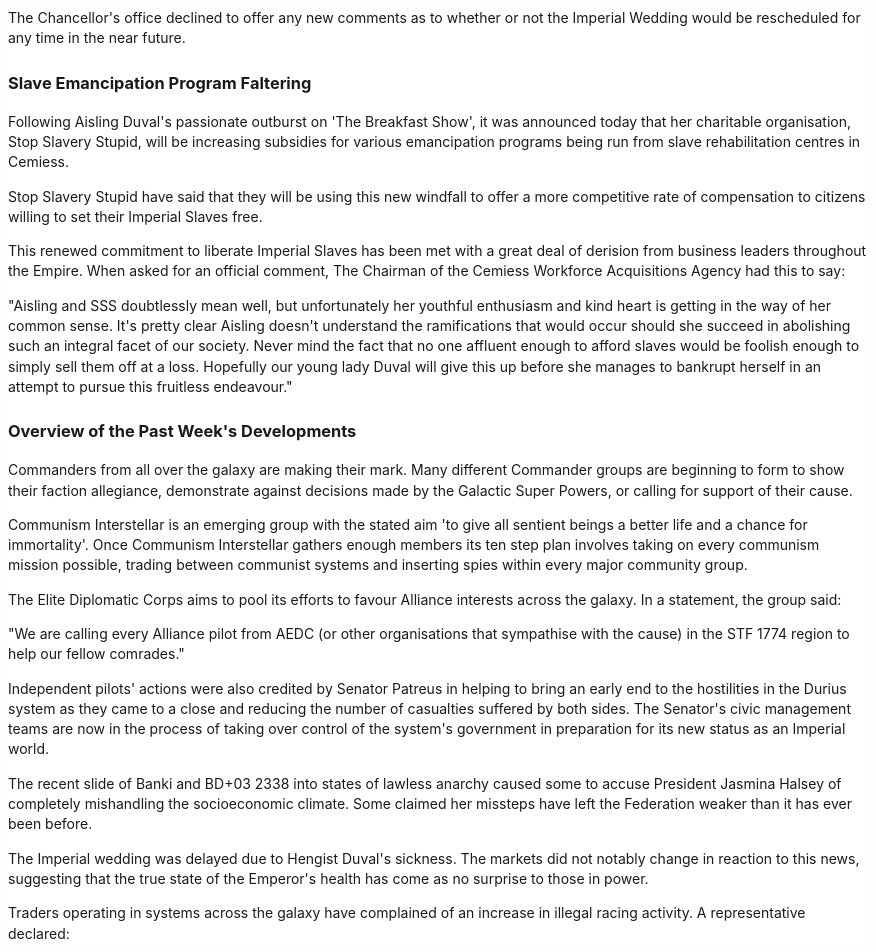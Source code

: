 The Chancellor's office declined to offer any new comments as to whether or not the Imperial Wedding would be rescheduled for any time in the near future.

### Slave Emancipation Program Faltering

Following Aisling Duval's passionate outburst on 'The Breakfast Show', it was announced today that her charitable organisation, Stop Slavery Stupid, will be increasing subsidies for various emancipation programs being run from slave rehabilitation centres in Cemiess.

Stop Slavery Stupid have said that they will be using this new windfall to offer a more competitive rate of compensation to citizens willing to set their Imperial Slaves free.

This renewed commitment to liberate Imperial Slaves has been met with a great deal of derision from business leaders throughout the Empire. When asked for an official comment, The Chairman of the Cemiess Workforce Acquisitions Agency had this to say:

"Aisling and SSS doubtlessly mean well, but unfortunately her youthful enthusiasm and kind heart is getting in the way of her common sense. It's pretty clear Aisling doesn't understand the ramifications that would occur should she succeed in abolishing such an integral facet of our society. Never mind the fact that no one affluent enough to afford slaves would be foolish enough to simply sell them off at a loss. Hopefully our young lady Duval will give this up before she manages to bankrupt herself in an attempt to pursue this fruitless endeavour."

### Overview of the Past Week's Developments

Commanders from all over the galaxy are making their mark. Many different Commander groups are beginning to form to show their faction allegiance, demonstrate against decisions made by the Galactic Super Powers, or calling for support of their cause.

Communism Interstellar is an emerging group with the stated aim 'to give all sentient beings a better life and a chance for immortality'. Once Communism Interstellar gathers enough members its ten step plan involves taking on every communism mission possible, trading between communist systems and inserting spies within every major community group.

The Elite Diplomatic Corps aims to pool its efforts to favour Alliance interests across the galaxy. In a statement, the group said:

"We are calling every Alliance pilot from AEDC (or other organisations that sympathise with the cause) in the STF 1774 region to help our fellow comrades."

Independent pilots' actions were also credited by Senator Patreus in helping to bring an early end to the hostilities in the Durius system as they came to a close and reducing the number of casualties suffered by both sides. The Senator's civic management teams are now in the process of taking over control of the system's government in preparation for its new status as an Imperial world.

The recent slide of Banki and BD+03 2338 into states of lawless anarchy caused some to accuse President Jasmina Halsey of completely mishandling the socioeconomic climate. Some claimed her missteps have left the Federation weaker than it has ever been before.

The Imperial wedding was delayed due to Hengist Duval's sickness. The markets did not notably change in reaction to this news, suggesting that the true state of the Emperor's health has come as no surprise to those in power.

Traders operating in systems across the galaxy have complained of an increase in illegal racing activity. A representative declared:
